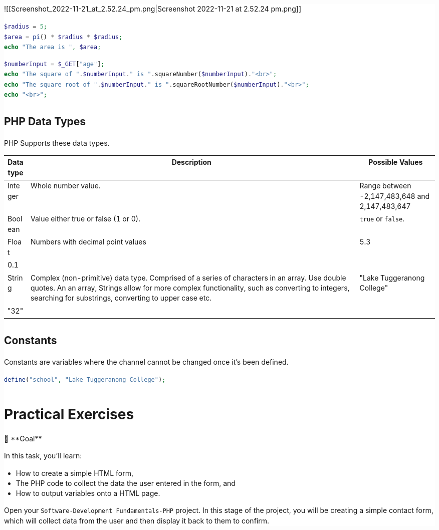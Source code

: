 ![[Screenshot_2022-11-21_at_2.52.24_pm.png|Screenshot 2022-11-21 at 2.52.24 pm.png]]

```php
$radius = 5;
$area = pi() * $radius * $radius;
echo "The area is ", $area;

```

```php
$numberInput = $_GET["age"];
echo "The square of ".$numberInput." is ".squareNumber($numberInput)."<br>";
echo "The square root of ".$numberInput." is ".squareRootNumber($numberInput)."<br>";
echo "<br>";
```

## PHP Data Types

PHP Supports these data types.

| Data type | Description | Possible Values |
| --- | --- | --- |
| Integer | Whole number value. | Range between -2,147,483,648 and 2,147,483,647 |
| Boolean | Value either true or false (1 or 0). | `true` or `false`.  |
| Float | Numbers with decimal point values | 5.3
0.1 |
| String | Complex (non-primitive) data type. Comprised of a series of characters in an array. Use double quotes. An an array, Strings allow for more complex functionality, such as converting to integers, searching for substrings, converting to upper case etc. | "Lake Tuggeranong College"
"32" |

## Constants

Constants are variables where the channel cannot be changed once it’s been defined.

```php
define("school", "Lake Tuggeranong College");
```

# Practical Exercises

<aside>
🏁 **Goal**

In this task, you’ll learn:

- How to create a simple HTML form,
- The PHP code to collect the data the user entered in the form, and
- How to output variables onto a HTML page.
</aside>

Open your `Software-Development Fundamentals-PHP` project. In this stage of the project, you will be creating a simple contact form, which will collect data from the user and then display it back to them to confirm. 
